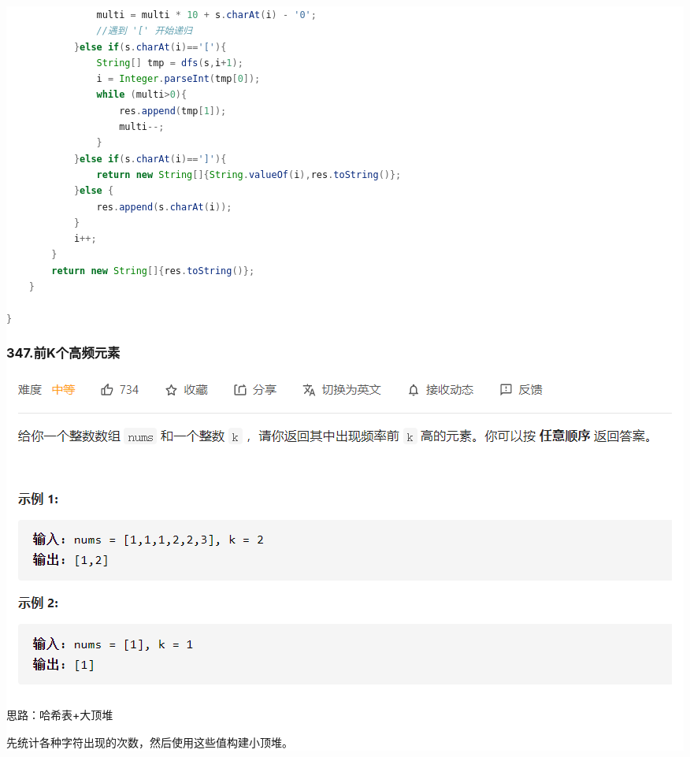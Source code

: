 ```java
                multi = multi * 10 + s.charAt(i) - '0';
                //遇到 '[' 开始递归
            }else if(s.charAt(i)=='['){
                String[] tmp = dfs(s,i+1);
                i = Integer.parseInt(tmp[0]);
                while (multi>0){
                    res.append(tmp[1]);
                    multi--;
                }
            }else if(s.charAt(i)==']'){
                return new String[]{String.valueOf(i),res.toString()};
            }else {
                res.append(s.charAt(i));
            }
            i++;
        }
        return new String[]{res.toString()};
    }

}

```



### 347.前K个高频元素

![image-20210428014844508](../img/image-20210428014844508.png)

思路：哈希表+大顶堆

先统计各种字符出现的次数，然后使用这些值构建小顶堆。
